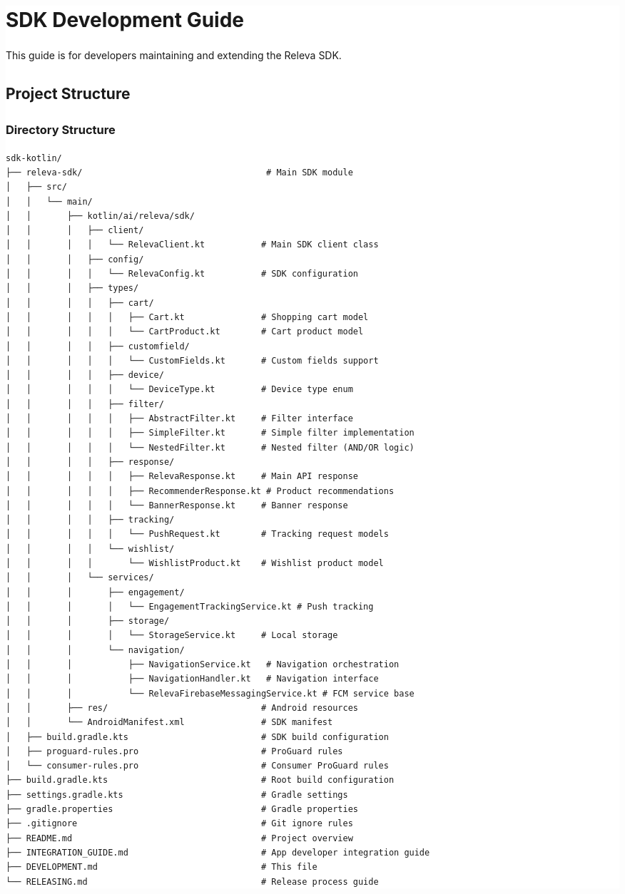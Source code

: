 # SDK Development Guide

This guide is for developers maintaining and extending the Releva SDK.

## Project Structure

### Directory Structure

```
sdk-kotlin/
├── releva-sdk/                                    # Main SDK module
│   ├── src/
│   │   └── main/
│   │       ├── kotlin/ai/releva/sdk/
│   │       │   ├── client/
│   │       │   │   └── RelevaClient.kt           # Main SDK client class
│   │       │   ├── config/
│   │       │   │   └── RelevaConfig.kt           # SDK configuration
│   │       │   ├── types/
│   │       │   │   ├── cart/
│   │       │   │   │   ├── Cart.kt               # Shopping cart model
│   │       │   │   │   └── CartProduct.kt        # Cart product model
│   │       │   │   ├── customfield/
│   │       │   │   │   └── CustomFields.kt       # Custom fields support
│   │       │   │   ├── device/
│   │       │   │   │   └── DeviceType.kt         # Device type enum
│   │       │   │   ├── filter/
│   │       │   │   │   ├── AbstractFilter.kt     # Filter interface
│   │       │   │   │   ├── SimpleFilter.kt       # Simple filter implementation
│   │       │   │   │   └── NestedFilter.kt       # Nested filter (AND/OR logic)
│   │       │   │   ├── response/
│   │       │   │   │   ├── RelevaResponse.kt     # Main API response
│   │       │   │   │   ├── RecommenderResponse.kt # Product recommendations
│   │       │   │   │   └── BannerResponse.kt     # Banner response
│   │       │   │   ├── tracking/
│   │       │   │   │   └── PushRequest.kt        # Tracking request models
│   │       │   │   └── wishlist/
│   │       │   │       └── WishlistProduct.kt    # Wishlist product model
│   │       │   └── services/
│   │       │       ├── engagement/
│   │       │       │   └── EngagementTrackingService.kt # Push tracking
│   │       │       ├── storage/
│   │       │       │   └── StorageService.kt     # Local storage
│   │       │       └── navigation/
│   │       │           ├── NavigationService.kt   # Navigation orchestration
│   │       │           ├── NavigationHandler.kt   # Navigation interface
│   │       │           └── RelevaFirebaseMessagingService.kt # FCM service base
│   │       ├── res/                              # Android resources
│   │       └── AndroidManifest.xml               # SDK manifest
│   ├── build.gradle.kts                          # SDK build configuration
│   ├── proguard-rules.pro                        # ProGuard rules
│   └── consumer-rules.pro                        # Consumer ProGuard rules
├── build.gradle.kts                              # Root build configuration
├── settings.gradle.kts                           # Gradle settings
├── gradle.properties                             # Gradle properties
├── .gitignore                                    # Git ignore rules
├── README.md                                     # Project overview
├── INTEGRATION_GUIDE.md                          # App developer integration guide
├── DEVELOPMENT.md                                # This file
└── RELEASING.md                                  # Release process guide
```
